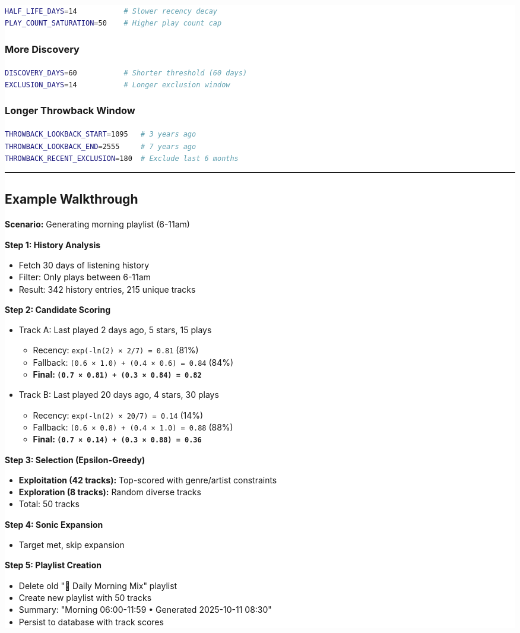 ```bash
HALF_LIFE_DAYS=14           # Slower recency decay
PLAY_COUNT_SATURATION=50    # Higher play count cap
```

### More Discovery

```bash
DISCOVERY_DAYS=60           # Shorter threshold (60 days)
EXCLUSION_DAYS=14           # Longer exclusion window
```

### Longer Throwback Window

```bash
THROWBACK_LOOKBACK_START=1095   # 3 years ago
THROWBACK_LOOKBACK_END=2555     # 7 years ago
THROWBACK_RECENT_EXCLUSION=180  # Exclude last 6 months
```

---

## Example Walkthrough

**Scenario:** Generating morning playlist (6-11am)

**Step 1: History Analysis**
- Fetch 30 days of listening history
- Filter: Only plays between 6-11am
- Result: 342 history entries, 215 unique tracks

**Step 2: Candidate Scoring**
- Track A: Last played 2 days ago, 5 stars, 15 plays
  - Recency: `exp(-ln(2) × 2/7) = 0.81` (81%)
  - Fallback: `(0.6 × 1.0) + (0.4 × 0.6) = 0.84` (84%)
  - **Final: `(0.7 × 0.81) + (0.3 × 0.84) = 0.82`**

- Track B: Last played 20 days ago, 4 stars, 30 plays
  - Recency: `exp(-ln(2) × 20/7) = 0.14` (14%)
  - Fallback: `(0.6 × 0.8) + (0.4 × 1.0) = 0.88` (88%)
  - **Final: `(0.7 × 0.14) + (0.3 × 0.88) = 0.36`**

**Step 3: Selection (Epsilon-Greedy)**
- **Exploitation (42 tracks):** Top-scored with genre/artist constraints
- **Exploration (8 tracks):** Random diverse tracks
- Total: 50 tracks

**Step 4: Sonic Expansion**
- Target met, skip expansion

**Step 5: Playlist Creation**
- Delete old "🌅 Daily Morning Mix" playlist
- Create new playlist with 50 tracks
- Summary: "Morning 06:00-11:59 • Generated 2025-10-11 08:30"
- Persist to database with track scores
